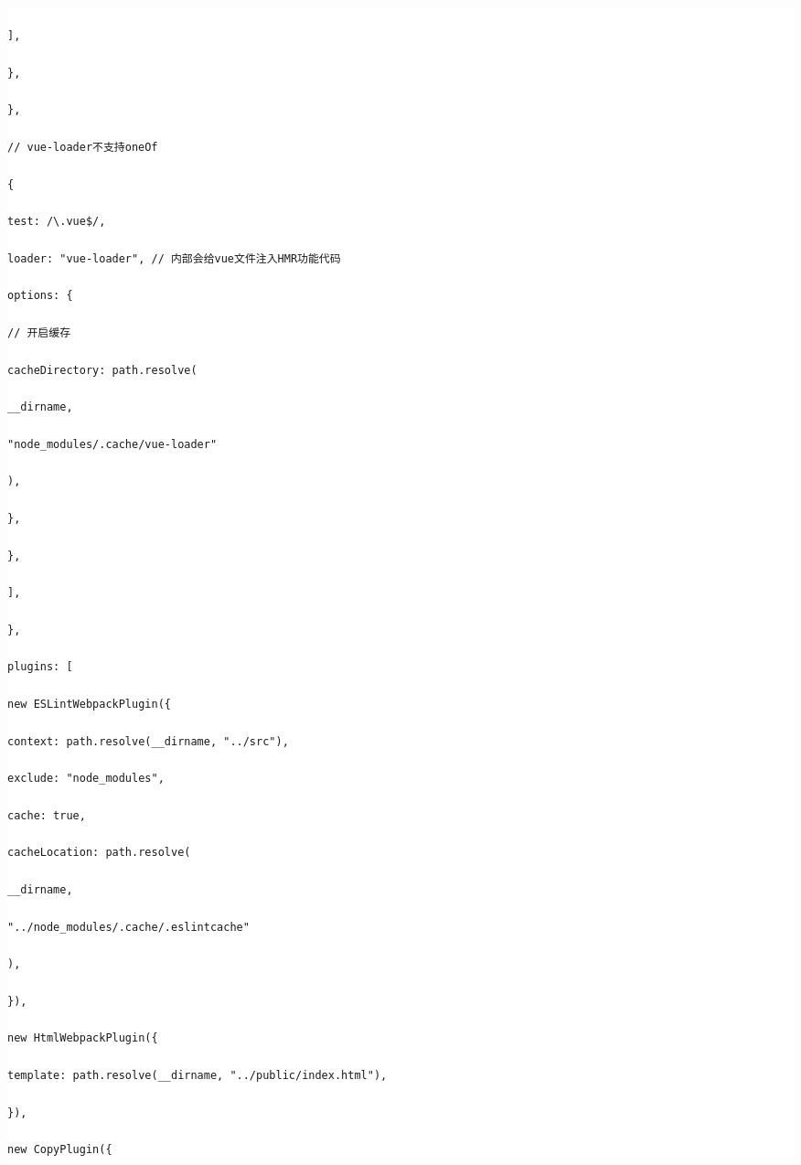 ```js{11-13,29-38,151-161,199-229,237-240,252}

],

},

},

// vue-loader不支持oneOf

{

test: /\.vue$/,

loader: "vue-loader", // 内部会给vue文件注入HMR功能代码

options: {

// 开启缓存

cacheDirectory: path.resolve(

__dirname,

"node_modules/.cache/vue-loader"

),

},

},

],

},

plugins: [

new ESLintWebpackPlugin({

context: path.resolve(__dirname, "../src"),

exclude: "node_modules",

cache: true,

cacheLocation: path.resolve(

__dirname,

"../node_modules/.cache/.eslintcache"

),

}),

new HtmlWebpackPlugin({

template: path.resolve(__dirname, "../public/index.html"),

}),

new CopyPlugin({

```